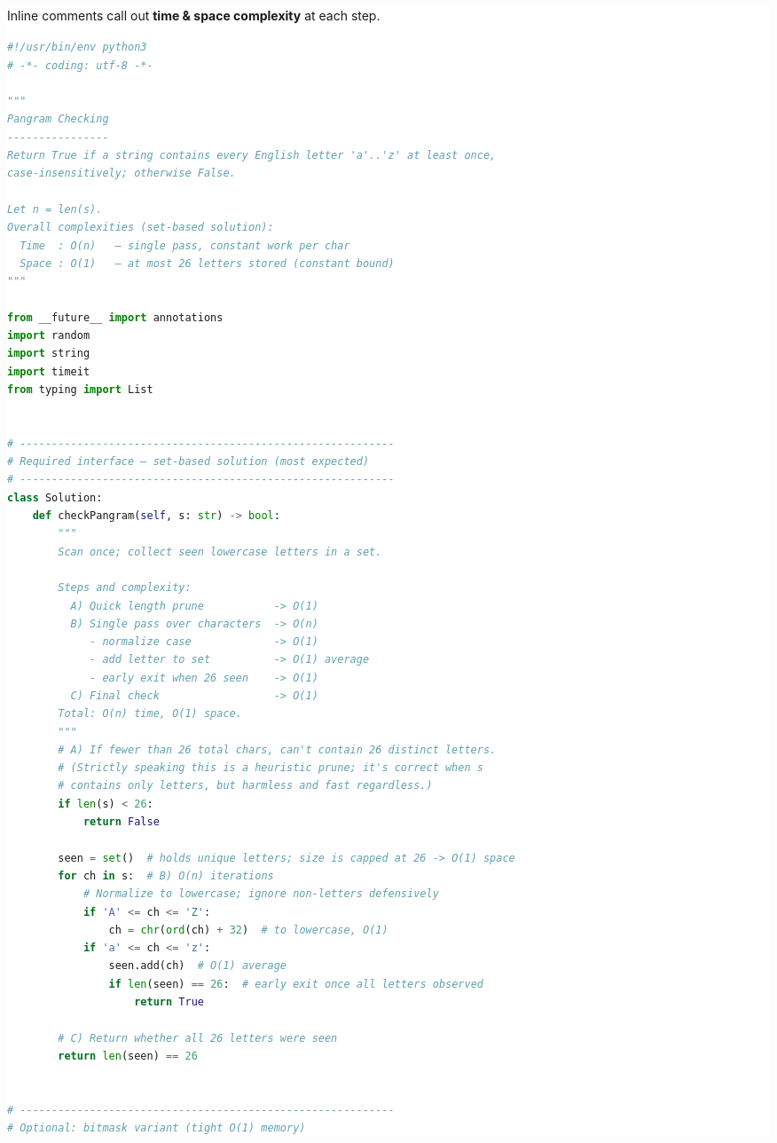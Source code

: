 Inline comments call out **time & space complexity** at each step.

```python
#!/usr/bin/env python3
# -*- coding: utf-8 -*-

"""
Pangram Checking
----------------
Return True if a string contains every English letter 'a'..'z' at least once,
case-insensitively; otherwise False.

Let n = len(s).
Overall complexities (set-based solution):
  Time  : O(n)   — single pass, constant work per char
  Space : O(1)   — at most 26 letters stored (constant bound)
"""

from __future__ import annotations
import random
import string
import timeit
from typing import List


# -----------------------------------------------------------
# Required interface — set-based solution (most expected)
# -----------------------------------------------------------
class Solution:
    def checkPangram(self, s: str) -> bool:
        """
        Scan once; collect seen lowercase letters in a set.

        Steps and complexity:
          A) Quick length prune           -> O(1)
          B) Single pass over characters  -> O(n)
             - normalize case             -> O(1)
             - add letter to set          -> O(1) average
             - early exit when 26 seen    -> O(1)
          C) Final check                  -> O(1)
        Total: O(n) time, O(1) space.
        """
        # A) If fewer than 26 total chars, can't contain 26 distinct letters.
        # (Strictly speaking this is a heuristic prune; it's correct when s
        # contains only letters, but harmless and fast regardless.)
        if len(s) < 26:
            return False

        seen = set()  # holds unique letters; size is capped at 26 -> O(1) space
        for ch in s:  # B) O(n) iterations
            # Normalize to lowercase; ignore non-letters defensively
            if 'A' <= ch <= 'Z':
                ch = chr(ord(ch) + 32)  # to lowercase, O(1)
            if 'a' <= ch <= 'z':
                seen.add(ch)  # O(1) average
                if len(seen) == 26:  # early exit once all letters observed
                    return True

        # C) Return whether all 26 letters were seen
        return len(seen) == 26


# -----------------------------------------------------------
# Optional: bitmask variant (tight O(1) memory)
```